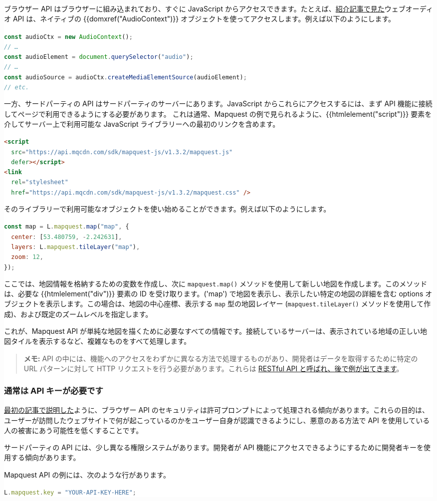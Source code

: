 ブラウザー API はブラウザーに組み込まれており、すぐに JavaScript からアクセスできます。たとえば、[紹介記事で見た](/ja/docs/Learn/JavaScript/Client-side_web_APIs/Introduction#api_はどのように動作するのか)ウェブオーディオ API は、ネイティブの {{domxref("AudioContext")}} オブジェクトを使ってアクセスします。例えば以下のようにします。

```js
const audioCtx = new AudioContext();
// …
const audioElement = document.querySelector("audio");
// …
const audioSource = audioCtx.createMediaElementSource(audioElement);
// etc.
```

一方、サードパーティの API はサードパーティのサーバーにあります。JavaScript からこれらにアクセスするには、まず API 機能に接続してページで利用できるようにする必要があります。 これは通常、Mapquest の例で見られるように、{{htmlelement("script")}} 要素を介してサーバー上で利用可能な JavaScript ライブラリーへの最初のリンクを含めます。

```html
<script
  src="https://api.mqcdn.com/sdk/mapquest-js/v1.3.2/mapquest.js"
  defer></script>
<link
  rel="stylesheet"
  href="https://api.mqcdn.com/sdk/mapquest-js/v1.3.2/mapquest.css" />
```

そのライブラリーで利用可能なオブジェクトを使い始めることができます。例えば以下のようにします。

```js
const map = L.mapquest.map("map", {
  center: [53.480759, -2.242631],
  layers: L.mapquest.tileLayer("map"),
  zoom: 12,
});
```

ここでは、地図情報を格納するための変数を作成し、次に `mapquest.map()` メソッドを使用して新しい地図を作成します。このメソッドは、必要な {{htmlelement("div")}} 要素の ID を受け取ります。('map') で地図を表示し、表示したい特定の地図の詳細を含む options オブジェクトを表示します。この場合は、地図の中心座標、表示する `map` 型の地図レイヤー (`mapquest.tileLayer()` メソッドを使用して作成)、および既定のズームレベルを指定します。

これが、Mapquest API が単純な地図を描くために必要なすべての情報です。接続しているサーバーは、表示されている地域の正しい地図タイルを表示するなど、複雑なものをすべて処理します。

> **メモ:** API の中には、機能へのアクセスをわずかに異なる方法で処理するものがあり、開発者はデータを取得するために特定の URL パターンに対して HTTP リクエストを行う必要があります。これらは [RESTful API と呼ばれ、後で例が出てきます](#restful_api_—_nytimes)。

### 通常は API キーが必要です

[最初の記事で説明した](/ja/docs/Learn/JavaScript/Client-side_web_APIs/Introduction#必要に応じて追加のセキュリティ機構がある)ように、ブラウザー API のセキュリティは許可プロンプトによって処理される傾向があります。これらの目的は、ユーザーが訪問したウェブサイトで何が起こっているのかをユーザー自身が認識できるようにし、悪意のある方法で API を使用している人の被害にあう可能性を低くすることです。

サードパーティの API には、少し異なる権限システムがあります。開発者が API 機能にアクセスできるようにするために開発者キーを使用する傾向があります。

Mapquest API の例には、次のような行があります。

```js
L.mapquest.key = "YOUR-API-KEY-HERE";
```
